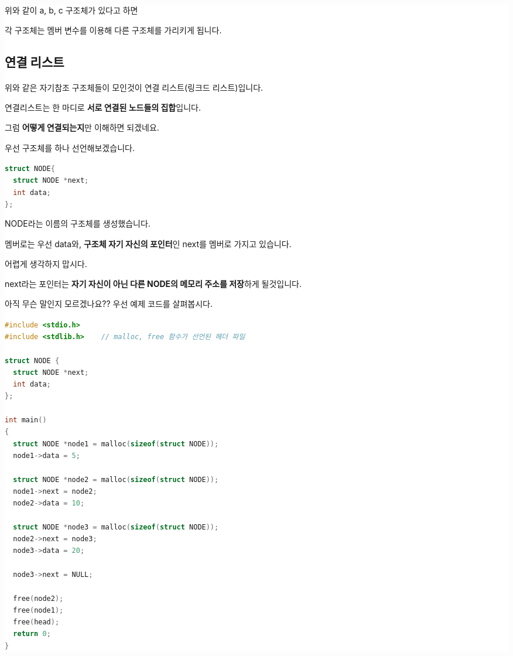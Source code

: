 
위와 같이 a, b, c 구조체가 있다고 하면  

각 구조체는 멤버 변수를 이용해 다른 구조체를 가리키게 됩니다.  


## 연결 리스트
위와 같은 자기참조 구조체들이 모인것이 연결 리스트(링크드 리스트)입니다.  

연결리스트는 한 마디로 **서로 연결된 노드들의 집합**입니다.  

그럼 **어떻게 연결되는지**만 이해하면 되겠네요.  

우선 구조체를 하나 선언해보겠습니다.  

```c
struct NODE{
  struct NODE *next;
  int data;
};
```

NODE라는 이름의 구조체를 생성했습니다.  

멤버로는 우선 data와, **구조체 자기 자신의 포인터**인 next를 멤버로 가지고 있습니다.  

어렵게 생각하지 맙시다.  

next라는 포인터는  **자기 자신이 아닌 다른 NODE의 메모리 주소를 저장**하게 될것입니다.  

아직 무슨 말인지 모르겠나요??  우선 예제 코드를 살펴봅시다.  

```c
#include <stdio.h>
#include <stdlib.h>    // malloc, free 함수가 선언된 헤더 파일

struct NODE {          
  struct NODE *next;    
  int data;             
};

int main()
{
  struct NODE *node1 = malloc(sizeof(struct NODE));
  node1->data = 5;                                             

  struct NODE *node2 = malloc(sizeof(struct NODE));  
  node1->next = node2;                             
  node2->data = 10;                                

  struct NODE *node3 = malloc(sizeof(struct NODE));  
  node2->next = node3;                                
  node3->data = 20;                                   

  node3->next = NULL;                                

  free(node2);    
  free(node1);    
  free(head);     
  return 0;
}
```

